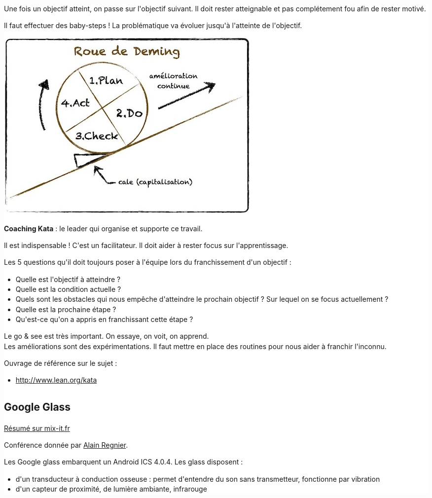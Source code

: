 Une fois un objectif atteint, on passe sur l'objectif suivant.
Il doit rester atteignable et pas complétement fou afin de rester motivé.

Il faut effectuer des baby-steps ! La problématique va évoluer jusqu'à l'atteinte de l'objectif.

![Plan-Do-Check-Act](images/mixit-2014/pdca.jpg)

**Coaching Kata** : le leader qui organise et supporte ce travail.

Il est indispensable ! C'est un facilitateur. Il doit aider à rester focus sur l'apprentissage.

Les 5 questions qu'il doit toujours poser à l'équipe lors du franchissement d'un objectif :

* Quelle est l'objectif à atteindre ?
* Quelle est la condition actuelle ?
* Quels sont les obstacles qui nous empêche d'atteindre le prochain objectif ? Sur lequel on se focus actuellement ?
* Quelle est la prochaine étape ?
* Qu'est-ce qu'on a appris en franchissant cette étape ?

Le go & see est très important. On essaye, on voit, on apprend.  
Les améliorations sont des expérimentations. Il faut mettre en place des routines pour nous aider à franchir l'inconnu.

Ouvrage de référence sur le sujet :

* http://www.lean.org/kata

## Google Glass

[Résumé sur mix-it.fr](http://www.mix-it.fr/session/434/introduction-aux-google-glass)

Conférence donnée par [Alain Regnier](http://www.mix-it.fr/profile/altolabs).

Les Google glass embarquent un Android ICS 4.0.4. Les glass disposent :

* d'un transducteur à conduction osseuse : permet d'entendre du son sans transmetteur, fonctionne par vibration
* d'un capteur de proximité, de lumière ambiante, infrarouge
